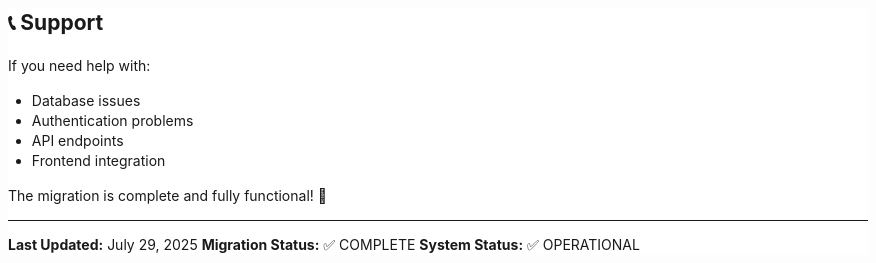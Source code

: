 
## 📞 **Support**

If you need help with:
- Database issues
- Authentication problems
- API endpoints
- Frontend integration

The migration is complete and fully functional! 🎉

---

**Last Updated:** July 29, 2025
**Migration Status:** ✅ COMPLETE
**System Status:** ✅ OPERATIONAL 